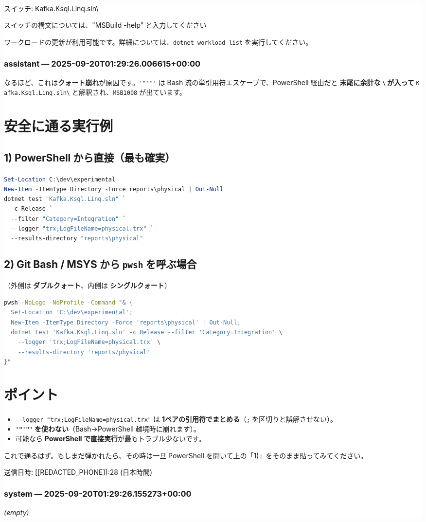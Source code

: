 スイッチ: Kafka.Ksql.Linq.sln\



スイッチの構文については、"MSBuild -help" と入力してください



ワークロードの更新が利用可能です。詳細については、`dotnet workload list` を実行してください。

### assistant — 2025-09-20T01:29:26.006615+00:00

なるほど、これは**クォート崩れ**が原因です。`'"'"'` は Bash 流の単引用符エスケープで、PowerShell 経由だと **末尾に余計な `\` が入って** `Kafka.Ksql.Linq.sln\` と解釈され、`MSB1008` が出ています。

# 安全に通る実行例

## 1) PowerShell から直接（最も確実）
```powershell
Set-Location C:\dev\experimental
New-Item -ItemType Directory -Force reports\physical | Out-Null
dotnet test "Kafka.Ksql.Linq.sln" `
  -c Release `
  --filter "Category=Integration" `
  --logger "trx;LogFileName=physical.trx" `
  --results-directory "reports\physical"
```

## 2) Git Bash / MSYS から `pwsh` を呼ぶ場合
（外側は **ダブルクォート**、内側は **シングルクォート**）
```bash
pwsh -NoLogo -NoProfile -Command "& {
  Set-Location 'C:\dev\experimental';
  New-Item -ItemType Directory -Force 'reports\physical' | Out-Null;
  dotnet test 'Kafka.Ksql.Linq.sln' -c Release --filter 'Category=Integration' \
    --logger 'trx;LogFileName=physical.trx' \
    --results-directory 'reports/physical'
}"
```

# ポイント
- `--logger "trx;LogFileName=physical.trx"` は **1ペアの引用符でまとめる**（`;` を区切りと誤解させない）。
- **`'"'"'` を使わない**（Bash→PowerShell 越境時に崩れます）。
- 可能なら **PowerShell で直接実行**が最もトラブル少ないです。

これで通るはず。もしまだ弾かれたら、その時は一旦 PowerShell を開いて上の「1)」をそのまま貼ってみてください。  

送信日時: [[REDACTED_PHONE]]:28 (日本時間)

### system — 2025-09-20T01:29:26.155273+00:00

_(empty)_
